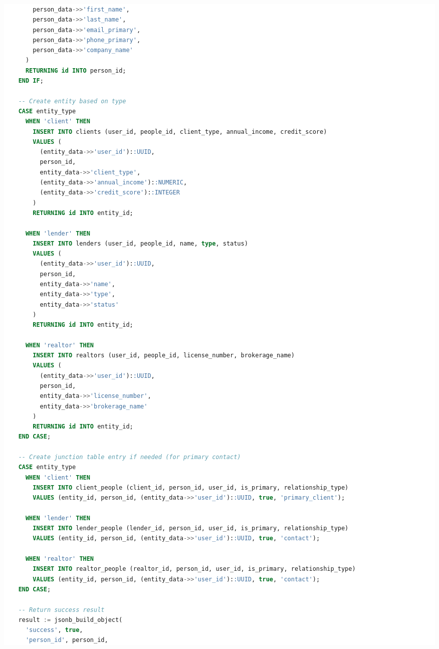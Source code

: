 ```sql
        person_data->>'first_name',
        person_data->>'last_name',
        person_data->>'email_primary',
        person_data->>'phone_primary',
        person_data->>'company_name'
      )
      RETURNING id INTO person_id;
    END IF;
    
    -- Create entity based on type
    CASE entity_type
      WHEN 'client' THEN
        INSERT INTO clients (user_id, people_id, client_type, annual_income, credit_score)
        VALUES (
          (entity_data->>'user_id')::UUID,
          person_id,
          entity_data->>'client_type',
          (entity_data->>'annual_income')::NUMERIC,
          (entity_data->>'credit_score')::INTEGER
        )
        RETURNING id INTO entity_id;
        
      WHEN 'lender' THEN
        INSERT INTO lenders (user_id, people_id, name, type, status)
        VALUES (
          (entity_data->>'user_id')::UUID,
          person_id,
          entity_data->>'name',
          entity_data->>'type',
          entity_data->>'status'
        )
        RETURNING id INTO entity_id;
        
      WHEN 'realtor' THEN
        INSERT INTO realtors (user_id, people_id, license_number, brokerage_name)
        VALUES (
          (entity_data->>'user_id')::UUID,
          person_id,
          entity_data->>'license_number',
          entity_data->>'brokerage_name'
        )
        RETURNING id INTO entity_id;
    END CASE;
    
    -- Create junction table entry if needed (for primary contact)
    CASE entity_type
      WHEN 'client' THEN
        INSERT INTO client_people (client_id, person_id, user_id, is_primary, relationship_type)
        VALUES (entity_id, person_id, (entity_data->>'user_id')::UUID, true, 'primary_client');
        
      WHEN 'lender' THEN
        INSERT INTO lender_people (lender_id, person_id, user_id, is_primary, relationship_type)
        VALUES (entity_id, person_id, (entity_data->>'user_id')::UUID, true, 'contact');
        
      WHEN 'realtor' THEN
        INSERT INTO realtor_people (realtor_id, person_id, user_id, is_primary, relationship_type)
        VALUES (entity_id, person_id, (entity_data->>'user_id')::UUID, true, 'contact');
    END CASE;
    
    -- Return success result
    result := jsonb_build_object(
      'success', true,
      'person_id', person_id,
```